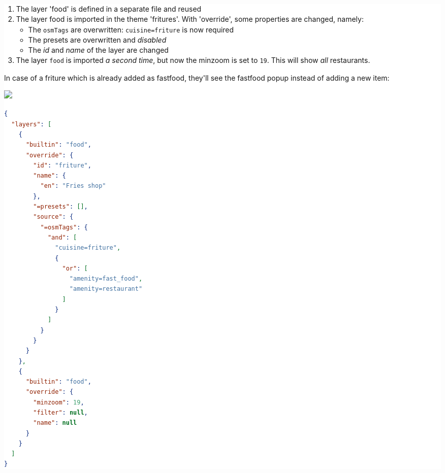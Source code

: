 1. The layer 'food' is defined in a separate file and reused
2. The layer food is imported in the theme 'fritures'. With 'override', some properties are changed, namely:
   - The `osmTags` are overwritten: `cuisine=friture` is now required
   - The presets are overwritten and _disabled_ 
   - The _id_ and _name_ of the layer are changed
3. The layer `food` is imported _a second time_, but now the minzoom is set to `19`. This will show _all_ restaurants.

In case of a friture which is already added as fastfood, they'll see the fastfood popup instead of adding a new item:

![](./FilteredByDepth.gif)

```json
{
  "layers": [
    {
      "builtin": "food",
      "override": {
        "id": "friture",
        "name": {
          "en": "Fries shop"
        },
        "=presets": [],
        "source": {
          "=osmTags": {
            "and": [
              "cuisine=friture",
              {
                "or": [
                  "amenity=fast_food",
                  "amenity=restaurant"
                ]
              }
            ]
          }
        }
      }
    },
    {
      "builtin": "food",
      "override": {
        "minzoom": 19,
        "filter": null,
        "name": null
      }
    }
  ]
}
```

